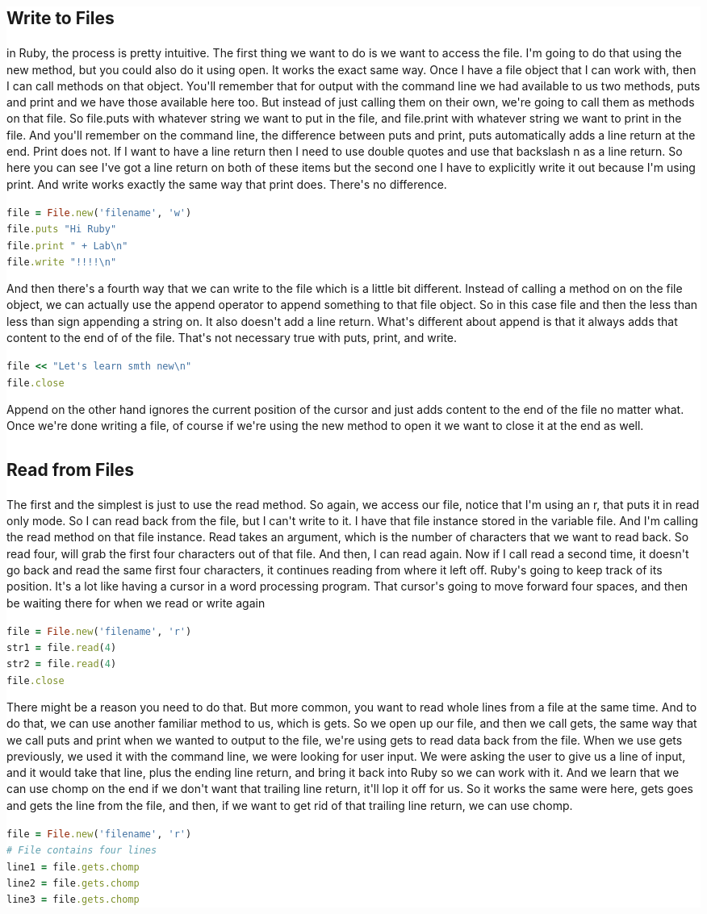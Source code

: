 Write to Files
-----------------------------------
in Ruby, the process is pretty intuitive. The first thing we want to do is we want to access the file. I'm going to do that using the new method, but you could also do it using open. It works the exact same way. Once I have a file object that I can work with, then I can call methods on that object. You'll remember that for output with the command line we had available to us two methods, puts and print and we have those available here too. But instead of just calling them on their own, we're going to call them as methods on that file. So file.puts with whatever string we want to put in the file, and file.print with whatever string we want to print in the file. And you'll remember on the command line, the difference between puts and print, puts automatically adds a line return at the end. Print does not. If I want to have a line return then I need to use double quotes and use that backslash n as a line return. So here you can see I've got a line return on both of these items but the second one I have to explicitly write it out because I'm using print. 
And write works exactly the same way that print does. There's no difference.
```ruby
file = File.new('filename', 'w')
file.puts "Hi Ruby"
file.print " + Lab\n"
file.write "!!!!\n"
```
And then there's a fourth way that we can write to the file which is a little bit different. Instead of calling a method on on the file object, we can actually use the append operator to append something to that file object. So in this case file and then the less than less than sign appending a string on. It also doesn't add a line return. What's different about append is that it always adds that content to the end of of the file. That's not necessary true with puts, print, and write.
```ruby
file << "Let's learn smth new\n"
file.close
```
Append on the other hand ignores the current position of the cursor and just adds content to the end of the file no matter what. Once we're done writing a file, of course if we're using the new method to open it we want to close it at the end as well.

Read from Files
-----------------------------------
The first and the simplest is just to use the read method. So again, we access our file, notice that I'm using an r, that puts it in read only mode. So I can read back from the file, but I can't write to it. I have that file instance stored in the variable file. And I'm calling the read method on that file instance. Read takes an argument, which is the number of characters that we want to read back. So read four, will grab the first four characters out of that file. And then, I can read again. Now if I call read a second time, it doesn't go back and read the same first four characters, it continues reading from where it left off. Ruby's going to keep track of its position. It's a lot like having a cursor in a word processing program. That cursor's going to move forward four spaces, and then be waiting there for when we read or write again
```ruby
file = File.new('filename', 'r')
str1 = file.read(4)
str2 = file.read(4)
file.close
```
There might be a reason you need to do that. But more common, you want to read whole lines from a file at the same time. And to do that, we can use another familiar method to us, which is gets. So we open up our file, and then we call gets, the same way that we call puts and print when we wanted to output to the file, we're using gets to read data back from the file. When we use gets previously, we used it with the command line, we were looking for user input. We were asking the user to give us a line of input, and it would take that line, plus the ending line return, and bring it back into Ruby so we can work with it. And we learn that we can use chomp on the end if we don't want that trailing line return, it'll lop it off for us. So it works the same were here, gets goes and gets the line from the file, and then, if we want to get rid of that trailing line return, we can use chomp. 
```ruby
file = File.new('filename', 'r')
# File contains four lines
line1 = file.gets.chomp
line2 = file.gets.chomp
line3 = file.gets.chomp
```